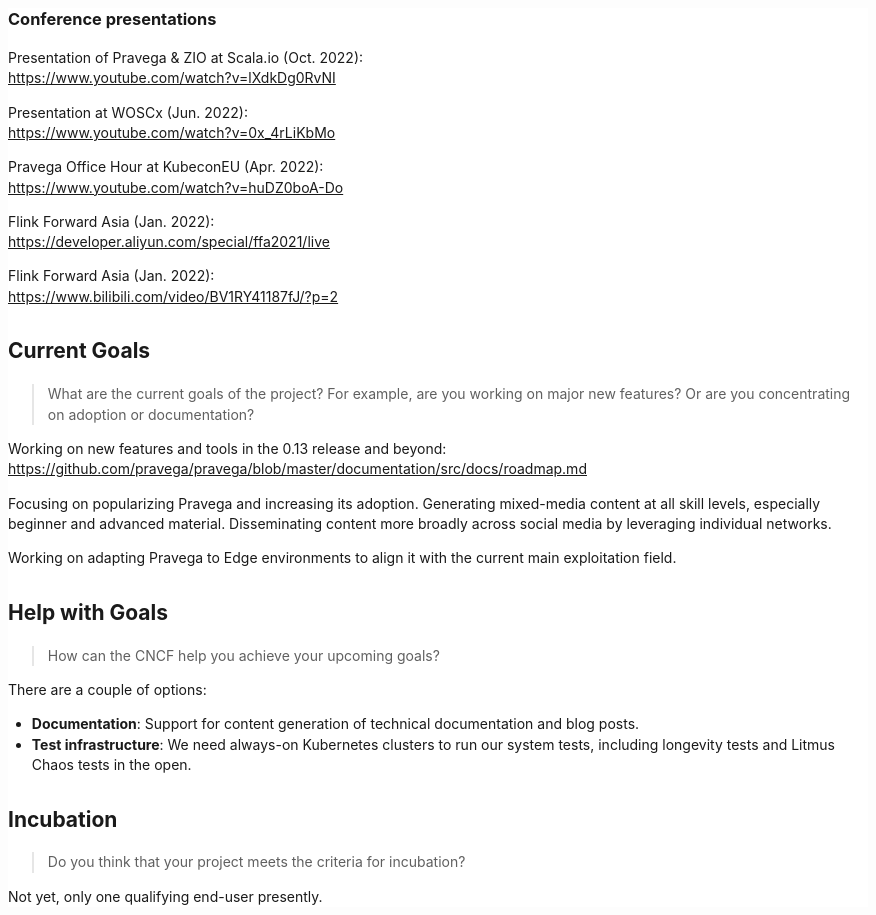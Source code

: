 ### Conference presentations

Presentation of Pravega & ZIO at Scala.io (Oct. 2022):<br>
https://www.youtube.com/watch?v=lXdkDg0RvNI

Presentation at WOSCx (Jun. 2022):<br>
https://www.youtube.com/watch?v=0x_4rLiKbMo

Pravega Office Hour at KubeconEU (Apr. 2022):<br>
https://www.youtube.com/watch?v=huDZ0boA-Do

Flink Forward Asia (Jan. 2022):<br>
https://developer.aliyun.com/special/ffa2021/live

Flink Forward Asia (Jan. 2022):<br>
https://www.bilibili.com/video/BV1RY41187fJ/?p=2


## Current Goals
> What are the current goals of the project? For example, are you working on major new features? 
> Or are you concentrating on adoption or documentation?

Working on new features and tools in the 0.13 release and beyond: 
https://github.com/pravega/pravega/blob/master/documentation/src/docs/roadmap.md

Focusing on popularizing Pravega and increasing its adoption. 
Generating mixed-media content at all skill levels, especially beginner and advanced material. 
Disseminating content more broadly across social media by leveraging individual networks.

Working on adapting Pravega to Edge environments to align it with the current main
exploitation field.

## Help with Goals
> How can the CNCF help you achieve your upcoming goals?

There are a couple of options:
- **Documentation**: Support for content generation of technical documentation and blog posts. 
- **Test infrastructure**: We need always-on Kubernetes clusters to run our system tests, including 
longevity tests and Litmus Chaos tests in the open.

## Incubation
> Do you think that your project meets the criteria for incubation?

Not yet, only one qualifying end-user presently.
